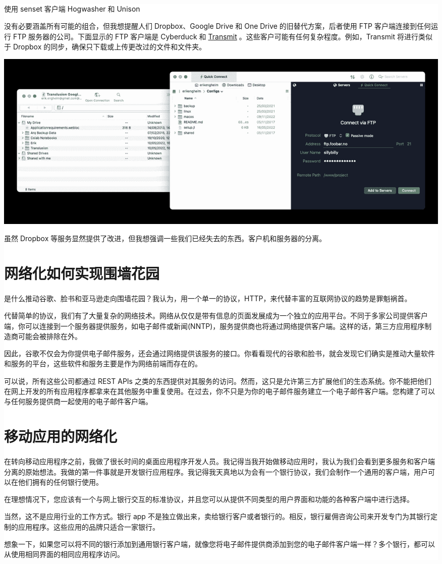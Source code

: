 使用 senset 客户端 Hogwasher 和 Unison

没有必要涵盖所有可能的组合，但我想提醒人们 Dropbox、Google Drive 和 One Drive 的旧替代方案，后者使用 FTP 客户端连接到任何运行 FTP 服务器的公司。下面显示的 FTP 客户端是 Cyberduck 和 [Transmit](https://panic.com/transmit/) 。这些客户可能有任何复杂程度。例如，Transmit 将进行类似于 Dropbox 的同步，确保只下载或上传更改过的文件和文件夹。

![](img/fe7cc7c4e064786fdc2387ac8685209a.png)

虽然 Dropbox 等服务显然提供了改进，但我想强调一些我们已经失去的东西。客户机和服务器的分离。

# 网络化如何实现围墙花园

是什么推动谷歌、脸书和亚马逊走向围墙花园？我认为，用一个单一的协议，HTTP，来代替丰富的互联网协议的趋势是罪魁祸首。

代替简单的协议，我们有了大量复杂的网络技术。网络从仅仅是带有信息的页面发展成为一个独立的应用平台。不同于多家公司提供客户端，你可以连接到一个服务器提供服务，如电子邮件或新闻(NNTP)，服务提供商也将通过网络提供客户端。这样的话，第三方应用程序制造商可能会被排除在外。

因此，谷歌不仅会为你提供电子邮件服务，还会通过网络提供该服务的接口。你看看现代的谷歌和脸书，就会发现它们确实是推动大量软件和服务的平台，这些软件和服务主要是作为网络前端而存在的。

可以说，所有这些公司都通过 REST APIs 之类的东西提供对其服务的访问。然而，这只是允许第三方扩展他们的生态系统。你不能把他们在网上开发的所有应用程序都拿来在其他服务中重复使用。在过去，你不只是为你的电子邮件服务建立一个电子邮件客户端。您构建了可以与任何服务提供商一起使用的电子邮件客户端。

# 移动应用的网络化

在转向移动应用程序之前，我做了很长时间的桌面应用程序开发人员。我记得当我开始做移动应用时，我认为我们会看到更多服务和客户端分离的原始想法。我做的第一件事就是开发银行应用程序。我记得我天真地以为会有一个银行协议，我们会制作一个通用的客户端，用户可以在他们拥有的任何银行使用。

在理想情况下，您应该有一个与网上银行交互的标准协议，并且您可以从提供不同类型的用户界面和功能的各种客户端中进行选择。

当然，这不是应用行业的工作方式。银行 app 不是独立做出来，卖给银行客户或者银行的。相反，银行雇佣咨询公司来开发专门为其银行定制的应用程序。这些应用的品牌只适合一家银行。

想象一下，如果您可以将不同的银行添加到通用银行客户端，就像您将电子邮件提供商添加到您的电子邮件客户端一样？多个银行，都可以从使用相同界面的相同应用程序访问。
